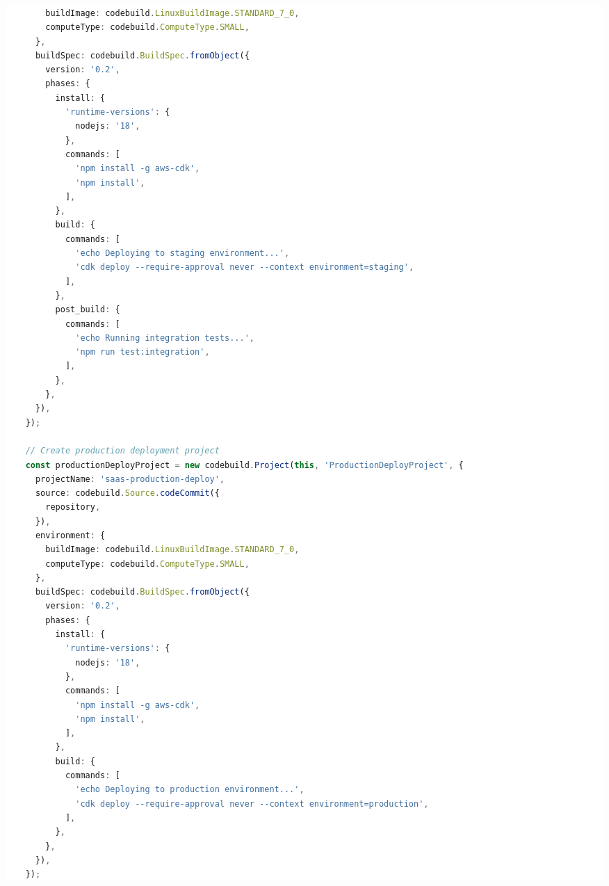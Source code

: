 ```typescript
        buildImage: codebuild.LinuxBuildImage.STANDARD_7_0,
        computeType: codebuild.ComputeType.SMALL,
      },
      buildSpec: codebuild.BuildSpec.fromObject({
        version: '0.2',
        phases: {
          install: {
            'runtime-versions': {
              nodejs: '18',
            },
            commands: [
              'npm install -g aws-cdk',
              'npm install',
            ],
          },
          build: {
            commands: [
              'echo Deploying to staging environment...',
              'cdk deploy --require-approval never --context environment=staging',
            ],
          },
          post_build: {
            commands: [
              'echo Running integration tests...',
              'npm run test:integration',
            ],
          },
        },
      }),
    });

    // Create production deployment project
    const productionDeployProject = new codebuild.Project(this, 'ProductionDeployProject', {
      projectName: 'saas-production-deploy',
      source: codebuild.Source.codeCommit({
        repository,
      }),
      environment: {
        buildImage: codebuild.LinuxBuildImage.STANDARD_7_0,
        computeType: codebuild.ComputeType.SMALL,
      },
      buildSpec: codebuild.BuildSpec.fromObject({
        version: '0.2',
        phases: {
          install: {
            'runtime-versions': {
              nodejs: '18',
            },
            commands: [
              'npm install -g aws-cdk',
              'npm install',
            ],
          },
          build: {
            commands: [
              'echo Deploying to production environment...',
              'cdk deploy --require-approval never --context environment=production',
            ],
          },
        },
      }),
    });

```